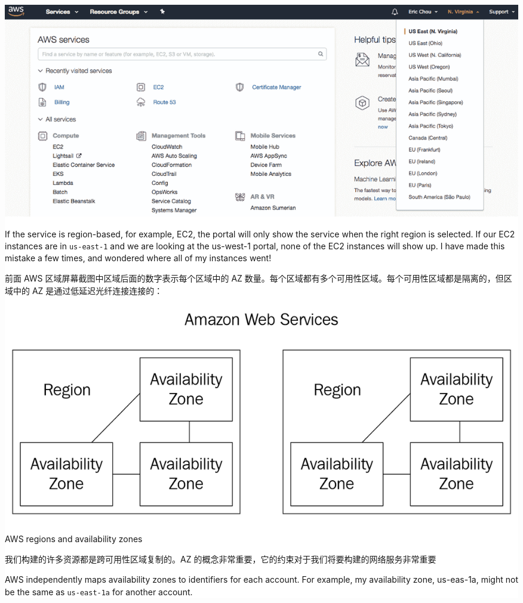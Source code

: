 ![](img/6c3fe18c-aab2-4757-85b8-ce9584f5eddd.png)

If the service is region-based, for example, EC2, the portal will only show the service when the right region is selected. If our EC2 instances are in `us-east-1` and we are looking at the us-west-1 portal, none of the EC2 instances will show up. I have made this mistake a few times, and wondered where all of my instances went!

前面 AWS 区域屏幕截图中区域后面的数字表示每个区域中的 AZ 数量。每个区域都有多个可用性区域。每个可用性区域都是隔离的，但区域中的 AZ 是通过低延迟光纤连接连接的：

![](img/9d72cf3c-5508-4524-966e-84554a9fa937.png)

AWS regions and availability zones

我们构建的许多资源都是跨可用性区域复制的。AZ 的概念非常重要，它的约束对于我们将要构建的网络服务非常重要

AWS independently maps availability zones to identifiers for each account. For example, my availability zone, us-eas-1a, might not be the same as `us-east-1a` for another account. 
